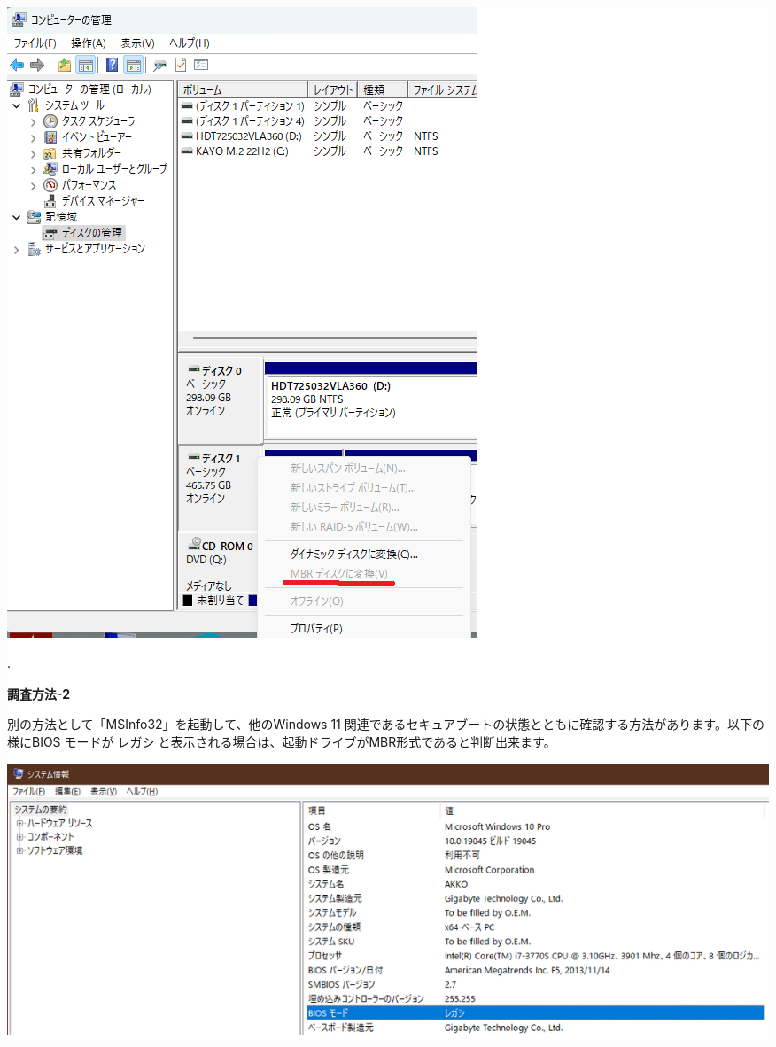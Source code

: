 [![画像](6a6767d5-6abb-470e-b2b5-770ed7ad4db4.png)](6a6767d5-6abb-470e-b2b5-770ed7ad4db4.png)

.

**調査方法-2**

別の方法として「MSInfo32」を起動して、他のWindows 11 関連であるセキュアブートの状態とともに確認する方法があります。以下の様にBIOS モードが レガシ と表示される場合は、起動ドライブがMBR形式であると判断出来ます。

[![画像](142e8ced-a6c3-42bb-b597-d448337dc273.png)](142e8ced-a6c3-42bb-b597-d448337dc273.png)
